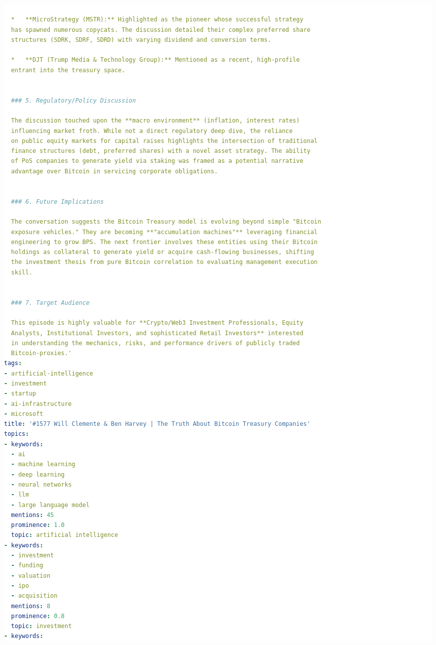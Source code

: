 ```yaml

  *   **MicroStrategy (MSTR):** Highlighted as the pioneer whose successful strategy
  has spawned numerous copycats. The discussion detailed their complex preferred share
  structures (SDRK, SDRF, SDRD) with varying dividend and conversion terms.

  *   **DJT (Trump Media & Technology Group):** Mentioned as a recent, high-profile
  entrant into the treasury space.


  ### 5. Regulatory/Policy Discussion

  The discussion touched upon the **macro environment** (inflation, interest rates)
  influencing market froth. While not a direct regulatory deep dive, the reliance
  on public equity markets for capital raises highlights the intersection of traditional
  finance structures (debt, preferred shares) with a novel asset strategy. The ability
  of PoS companies to generate yield via staking was framed as a potential narrative
  advantage over Bitcoin in servicing corporate obligations.


  ### 6. Future Implications

  The conversation suggests the Bitcoin Treasury model is evolving beyond simple "Bitcoin
  exposure vehicles." They are becoming **"accumulation machines"** leveraging financial
  engineering to grow BPS. The next frontier involves these entities using their Bitcoin
  holdings as collateral to generate yield or acquire cash-flowing businesses, shifting
  the investment thesis from pure Bitcoin correlation to evaluating management execution
  skill.


  ### 7. Target Audience

  This episode is highly valuable for **Crypto/Web3 Investment Professionals, Equity
  Analysts, Institutional Investors, and sophisticated Retail Investors** interested
  in understanding the mechanics, risks, and performance drivers of publicly traded
  Bitcoin-proxies.'
tags:
- artificial-intelligence
- investment
- startup
- ai-infrastructure
- microsoft
title: '#1577 Will Clemente & Ben Harvey | The Truth About Bitcoin Treasury Companies'
topics:
- keywords:
  - ai
  - machine learning
  - deep learning
  - neural networks
  - llm
  - large language model
  mentions: 45
  prominence: 1.0
  topic: artificial intelligence
- keywords:
  - investment
  - funding
  - valuation
  - ipo
  - acquisition
  mentions: 8
  prominence: 0.8
  topic: investment
- keywords:
```